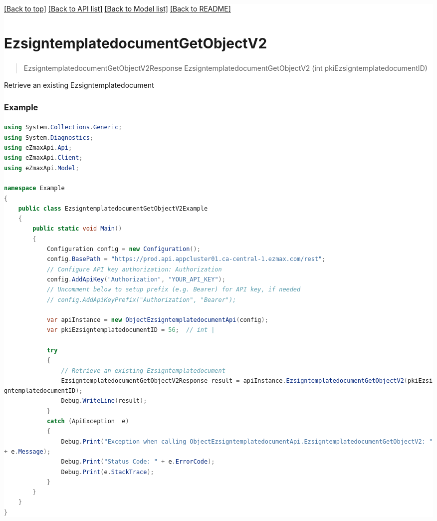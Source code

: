 [[Back to top]](#) [[Back to API list]](../README.md#documentation-for-api-endpoints) [[Back to Model list]](../README.md#documentation-for-models) [[Back to README]](../README.md)

<a id="ezsigntemplatedocumentgetobjectv2"></a>
# **EzsigntemplatedocumentGetObjectV2**
> EzsigntemplatedocumentGetObjectV2Response EzsigntemplatedocumentGetObjectV2 (int pkiEzsigntemplatedocumentID)

Retrieve an existing Ezsigntemplatedocument

### Example
```csharp
using System.Collections.Generic;
using System.Diagnostics;
using eZmaxApi.Api;
using eZmaxApi.Client;
using eZmaxApi.Model;

namespace Example
{
    public class EzsigntemplatedocumentGetObjectV2Example
    {
        public static void Main()
        {
            Configuration config = new Configuration();
            config.BasePath = "https://prod.api.appcluster01.ca-central-1.ezmax.com/rest";
            // Configure API key authorization: Authorization
            config.AddApiKey("Authorization", "YOUR_API_KEY");
            // Uncomment below to setup prefix (e.g. Bearer) for API key, if needed
            // config.AddApiKeyPrefix("Authorization", "Bearer");

            var apiInstance = new ObjectEzsigntemplatedocumentApi(config);
            var pkiEzsigntemplatedocumentID = 56;  // int | 

            try
            {
                // Retrieve an existing Ezsigntemplatedocument
                EzsigntemplatedocumentGetObjectV2Response result = apiInstance.EzsigntemplatedocumentGetObjectV2(pkiEzsigntemplatedocumentID);
                Debug.WriteLine(result);
            }
            catch (ApiException  e)
            {
                Debug.Print("Exception when calling ObjectEzsigntemplatedocumentApi.EzsigntemplatedocumentGetObjectV2: " + e.Message);
                Debug.Print("Status Code: " + e.ErrorCode);
                Debug.Print(e.StackTrace);
            }
        }
    }
}
```
